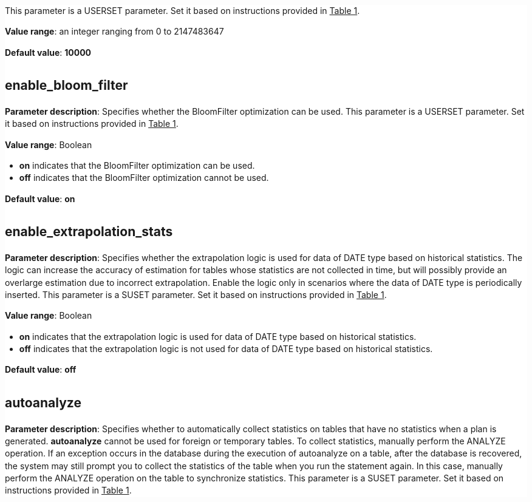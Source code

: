 This parameter is a USERSET parameter. Set it based on instructions provided in  [Table 1](../DatabaseAdministrationGuide/resetting-parameters.md#en-us_topic_0283137176_en-us_topic_0237121562_en-us_topic_0059777490_t91a6f212010f4503b24d7943aed6d846).

**Value range**: an integer ranging from 0 to 2147483647

**Default value**:  **10000**

## enable\_bloom\_filter<a name="en-us_topic_0283137690_en-us_topic_0237124719_en-us_topic_0059779049_s450b8159407e41fe96dc18ca298e1d16"></a>

**Parameter description**: Specifies whether the BloomFilter optimization can be used. This parameter is a USERSET parameter. Set it based on instructions provided in  [Table 1](../DatabaseAdministrationGuide/resetting-parameters.md#en-us_topic_0283137176_en-us_topic_0237121562_en-us_topic_0059777490_t91a6f212010f4503b24d7943aed6d846).

**Value range**: Boolean

-   **on**  indicates that the BloomFilter optimization can be used.
-   **off**  indicates that the BloomFilter optimization cannot be used.

**Default value**:  **on**

## enable\_extrapolation\_stats<a name="en-us_topic_0283137690_en-us_topic_0237124719_section251911538557"></a>

**Parameter description**: Specifies whether the extrapolation logic is used for data of DATE type based on historical statistics. The logic can increase the accuracy of estimation for tables whose statistics are not collected in time, but will possibly provide an overlarge estimation due to incorrect extrapolation. Enable the logic only in scenarios where the data of DATE type is periodically inserted. This parameter is a SUSET parameter. Set it based on instructions provided in  [Table 1](../DatabaseAdministrationGuide/resetting-parameters.md#en-us_topic_0283137176_en-us_topic_0237121562_en-us_topic_0059777490_t91a6f212010f4503b24d7943aed6d846).

**Value range**: Boolean

-   **on**  indicates that the extrapolation logic is used for data of DATE type based on historical statistics.
-   **off**  indicates that the extrapolation logic is not used for data of DATE type based on historical statistics.

**Default value**:  **off**

## autoanalyze<a name="en-us_topic_0283137690_en-us_topic_0237124719_section114241119217"></a>

**Parameter description**: Specifies whether to automatically collect statistics on tables that have no statistics when a plan is generated.  **autoanalyze**  cannot be used for foreign or temporary tables. To collect statistics, manually perform the ANALYZE operation. If an exception occurs in the database during the execution of autoanalyze on a table, after the database is recovered, the system may still prompt you to collect the statistics of the table when you run the statement again. In this case, manually perform the ANALYZE operation on the table to synchronize statistics. This parameter is a SUSET parameter. Set it based on instructions provided in  [Table 1](../DatabaseAdministrationGuide/resetting-parameters.md#en-us_topic_0283137176_en-us_topic_0237121562_en-us_topic_0059777490_t91a6f212010f4503b24d7943aed6d846).
